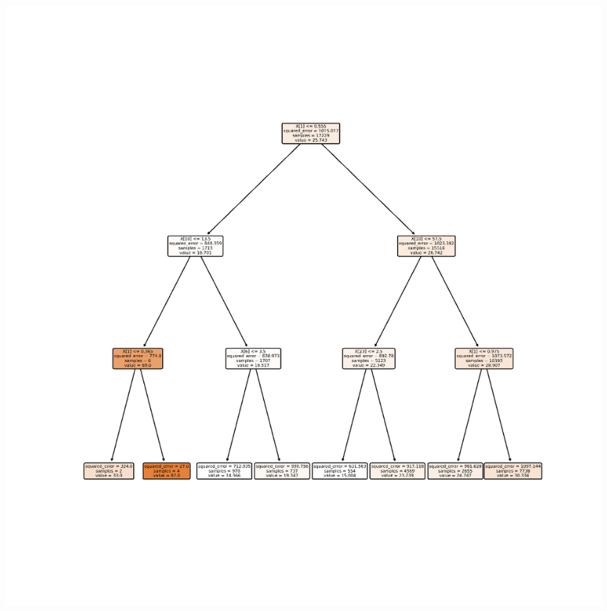 ![2021](https://github.com/MoRMatipour/Airbnb-Consumer-Behavior-Dynamics-Post-Pandemic-Insights/blob/main/Charts%20and%20Decision%20Tree/2021%20Three.png?raw=true)
